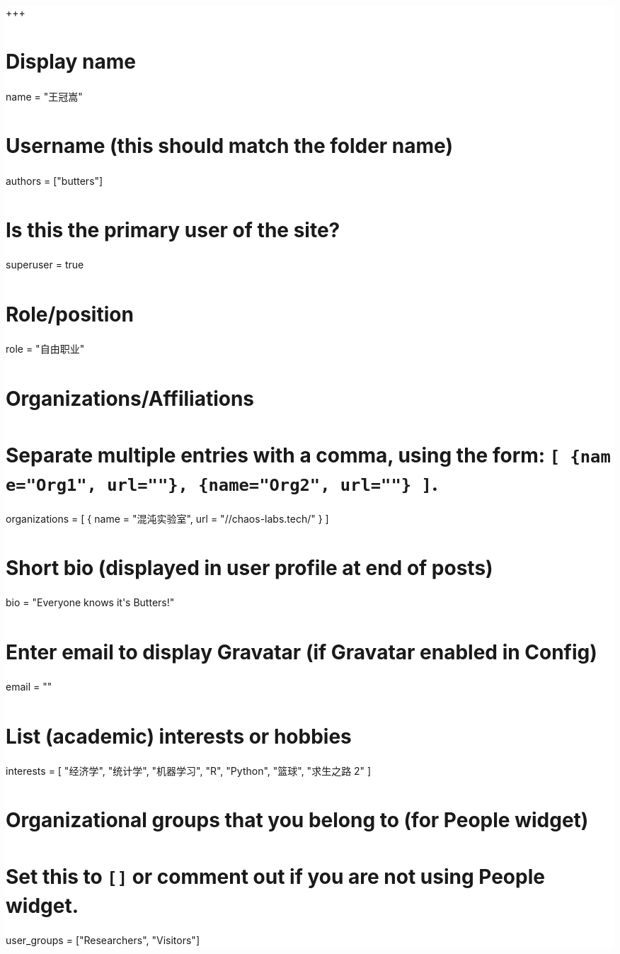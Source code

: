 +++
# Display name
name = "王冠嵩"

# Username (this should match the folder name)
authors = ["butters"]

# Is this the primary user of the site?
superuser = true

# Role/position
role = "自由职业"

# Organizations/Affiliations
#   Separate multiple entries with a comma, using the form: `[ {name="Org1", url=""}, {name="Org2", url=""} ]`.
organizations = [ { name = "混沌实验室", url = "//chaos-labs.tech/" } ]

# Short bio (displayed in user profile at end of posts)
bio = "Everyone knows it's Butters!"

# Enter email to display Gravatar (if Gravatar enabled in Config)
email = ""

# List (academic) interests or hobbies
interests = [
  "经济学",
  "统计学",
  "机器学习",
  "R",
  "Python",
  "篮球",
  "求生之路 2"
]

# Organizational groups that you belong to (for People widget)
#   Set this to `[]` or comment out if you are not using People widget.
user_groups = ["Researchers", "Visitors"]
